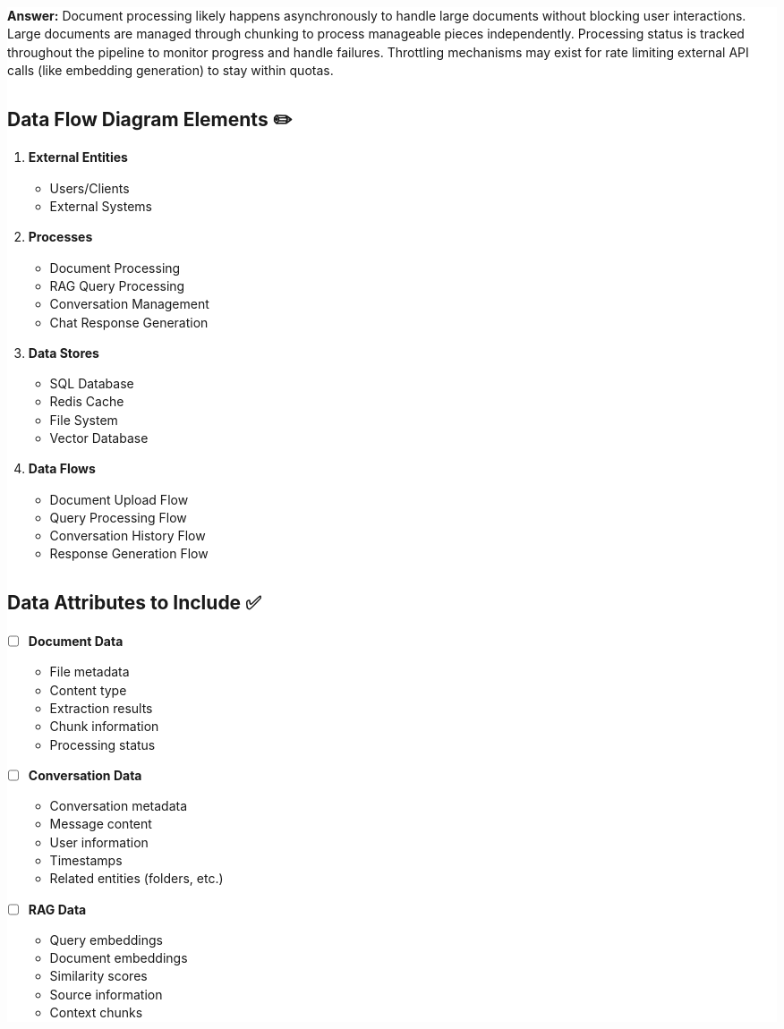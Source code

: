    **Answer:** Document processing likely happens asynchronously to handle large documents without blocking user interactions. Large documents are managed through chunking to process manageable pieces independently. Processing status is tracked throughout the pipeline to monitor progress and handle failures. Throttling mechanisms may exist for rate limiting external API calls (like embedding generation) to stay within quotas.

## Data Flow Diagram Elements ✏️

1. **External Entities**
   - Users/Clients
   - External Systems

2. **Processes**
   - Document Processing
   - RAG Query Processing
   - Conversation Management
   - Chat Response Generation

3. **Data Stores**
   - SQL Database
   - Redis Cache
   - File System
   - Vector Database

4. **Data Flows**
   - Document Upload Flow
   - Query Processing Flow
   - Conversation History Flow
   - Response Generation Flow

## Data Attributes to Include ✅

- [ ] **Document Data**
  - File metadata
  - Content type
  - Extraction results
  - Chunk information
  - Processing status

- [ ] **Conversation Data**
  - Conversation metadata
  - Message content
  - User information
  - Timestamps
  - Related entities (folders, etc.)

- [ ] **RAG Data**
  - Query embeddings
  - Document embeddings
  - Similarity scores
  - Source information
  - Context chunks
